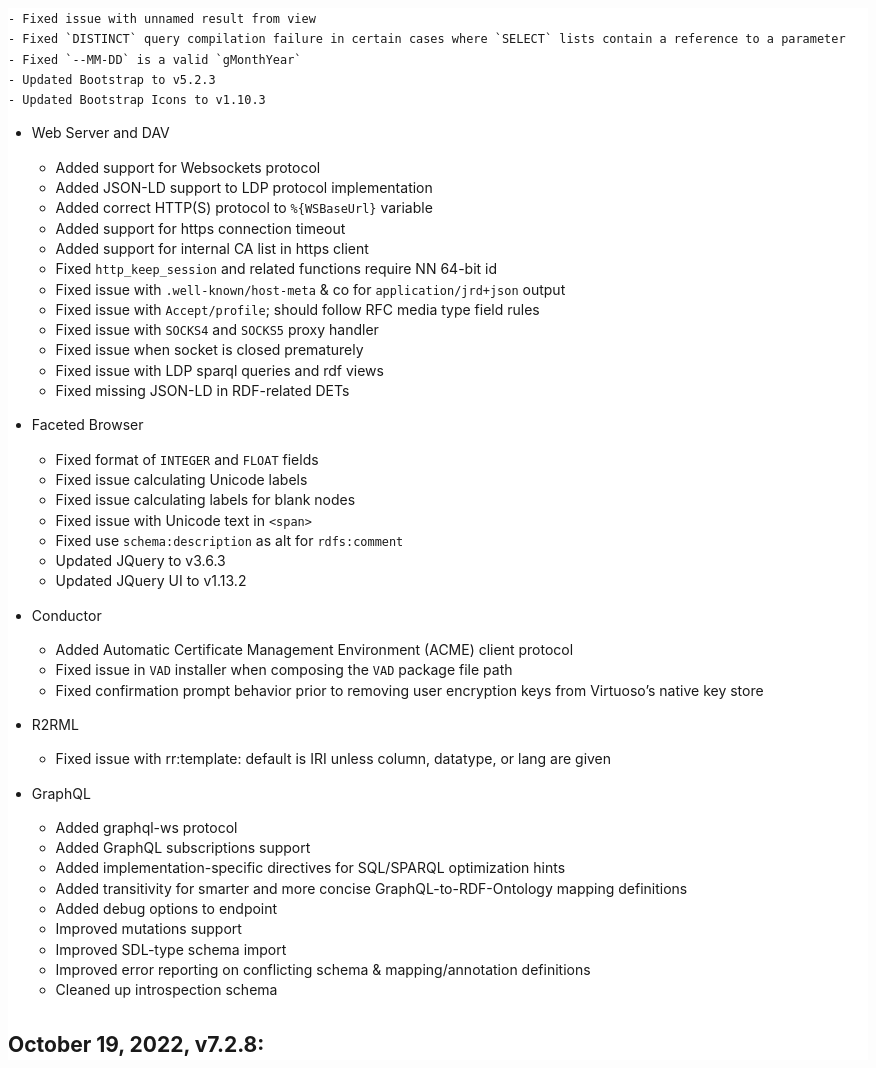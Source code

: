     - Fixed issue with unnamed result from view
    - Fixed `DISTINCT` query compilation failure in certain cases where `SELECT` lists contain a reference to a parameter
    - Fixed `--MM-DD` is a valid `gMonthYear`
    - Updated Bootstrap to v5.2.3
    - Updated Bootstrap Icons to v1.10.3

  * Web Server and DAV
    - Added support for Websockets protocol
    - Added JSON-LD support to LDP protocol implementation
    - Added correct HTTP(S) protocol to `%{WSBaseUrl}` variable
    - Added support for https connection timeout
    - Added support for internal CA list in https client
    - Fixed `http_keep_session` and related functions require NN 64-bit id
    - Fixed issue with `.well-known/host-meta` & co for `application/jrd+json` output
    - Fixed issue with `Accept/profile`; should follow RFC media type field rules
    - Fixed issue with `SOCKS4` and `SOCKS5` proxy handler
    - Fixed issue when socket is closed prematurely
    - Fixed issue with LDP sparql queries and rdf views
    - Fixed missing JSON-LD in RDF-related DETs

  * Faceted Browser
    - Fixed format of `INTEGER` and `FLOAT` fields
    - Fixed issue calculating Unicode labels
    - Fixed issue calculating labels for blank nodes
    - Fixed issue with Unicode text in `<span>`
    - Fixed use `schema:description` as alt for `rdfs:comment`
    - Updated JQuery to v3.6.3
    - Updated JQuery UI to v1.13.2

  * Conductor
    - Added Automatic Certificate Management Environment (ACME) client protocol
    - Fixed issue in `VAD` installer when composing the `VAD` package file path
    - Fixed confirmation prompt behavior prior to removing user encryption keys from Virtuoso’s native key store

  * R2RML
    - Fixed issue with rr:template: default is IRI unless column, datatype, or lang are given

  * GraphQL
    - Added graphql-ws protocol
    - Added GraphQL subscriptions support
    - Added implementation-specific directives for SQL/SPARQL optimization hints
    - Added transitivity for smarter and more concise GraphQL-to-RDF-Ontology mapping definitions
    - Added debug options to endpoint
    - Improved mutations support
    - Improved SDL-type schema import
    - Improved error reporting on conflicting schema & mapping/annotation definitions
    - Cleaned up introspection schema



## October 19, 2022, v7.2.8:
